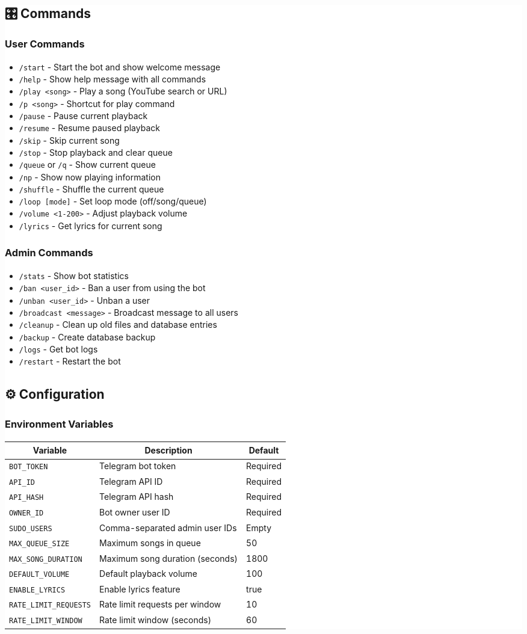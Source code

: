 ## 🎛️ Commands

### User Commands
- `/start` - Start the bot and show welcome message
- `/help` - Show help message with all commands
- `/play <song>` - Play a song (YouTube search or URL)
- `/p <song>` - Shortcut for play command
- `/pause` - Pause current playback
- `/resume` - Resume paused playback
- `/skip` - Skip current song
- `/stop` - Stop playback and clear queue
- `/queue` or `/q` - Show current queue
- `/np` - Show now playing information
- `/shuffle` - Shuffle the current queue
- `/loop [mode]` - Set loop mode (off/song/queue)
- `/volume <1-200>` - Adjust playback volume
- `/lyrics` - Get lyrics for current song

### Admin Commands
- `/stats` - Show bot statistics
- `/ban <user_id>` - Ban a user from using the bot
- `/unban <user_id>` - Unban a user
- `/broadcast <message>` - Broadcast message to all users
- `/cleanup` - Clean up old files and database entries
- `/backup` - Create database backup
- `/logs` - Get bot logs
- `/restart` - Restart the bot

## ⚙️ Configuration

### Environment Variables

| Variable | Description | Default |
|----------|-------------|---------|
| `BOT_TOKEN` | Telegram bot token | Required |
| `API_ID` | Telegram API ID | Required |
| `API_HASH` | Telegram API hash | Required |
| `OWNER_ID` | Bot owner user ID | Required |
| `SUDO_USERS` | Comma-separated admin user IDs | Empty |
| `MAX_QUEUE_SIZE` | Maximum songs in queue | 50 |
| `MAX_SONG_DURATION` | Maximum song duration (seconds) | 1800 |
| `DEFAULT_VOLUME` | Default playback volume | 100 |
| `ENABLE_LYRICS` | Enable lyrics feature | true |
| `RATE_LIMIT_REQUESTS` | Rate limit requests per window | 10 |
| `RATE_LIMIT_WINDOW` | Rate limit window (seconds) | 60 |
